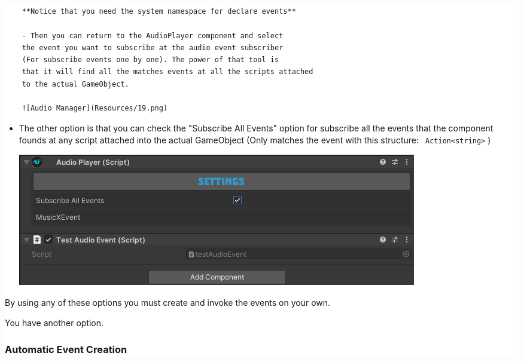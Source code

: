         **Notice that you need the system namespace for declare events**

        - Then you can return to the AudioPlayer component and select 
        the event you want to subscribe at the audio event subscriber 
        (For subscribe events one by one). The power of that tool is 
        that it will find all the matches events at all the scripts attached 
        to the actual GameObject.

        ![Audio Manager](Resources/19.png)

- The other option is that you can check the "Subscribe All Events" 
option for subscribe all the events that the component founds at any 
script attached into the actual GameObject (Only matches the event 
with this structure: ``` Action<string>``` )

    ![Audio Manager](Resources/20.png)

By using any of these options you must create and invoke the events on
your own.

You have another option.

### <b>Automatic Event Creation</b>
